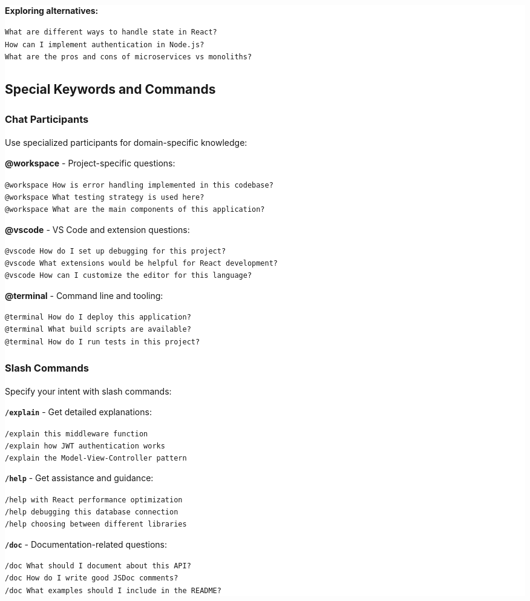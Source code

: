 **Exploring alternatives:**
```
What are different ways to handle state in React?
How can I implement authentication in Node.js?
What are the pros and cons of microservices vs monoliths?
```

## Special Keywords and Commands

### Chat Participants

Use specialized participants for domain-specific knowledge:

**@workspace** - Project-specific questions:
```
@workspace How is error handling implemented in this codebase?
@workspace What testing strategy is used here?
@workspace What are the main components of this application?
```

**@vscode** - VS Code and extension questions:
```
@vscode How do I set up debugging for this project?
@vscode What extensions would be helpful for React development?
@vscode How can I customize the editor for this language?
```

**@terminal** - Command line and tooling:
```
@terminal How do I deploy this application?
@terminal What build scripts are available?
@terminal How do I run tests in this project?
```

### Slash Commands

Specify your intent with slash commands:

**`/explain`** - Get detailed explanations:
```
/explain this middleware function
/explain how JWT authentication works
/explain the Model-View-Controller pattern
```

**`/help`** - Get assistance and guidance:
```
/help with React performance optimization
/help debugging this database connection
/help choosing between different libraries
```

**`/doc`** - Documentation-related questions:
```
/doc What should I document about this API?
/doc How do I write good JSDoc comments?
/doc What examples should I include in the README?
```

